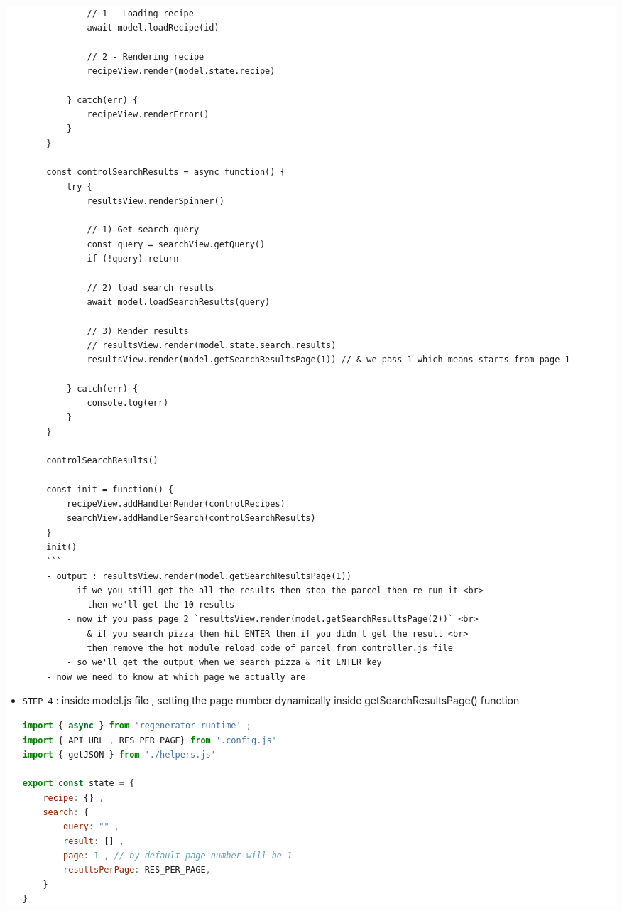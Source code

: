                     // 1 - Loading recipe
                    await model.loadRecipe(id) 

                    // 2 - Rendering recipe
                    recipeView.render(model.state.recipe)

                } catch(err) {
                    recipeView.renderError() 
                }
            }

            const controlSearchResults = async function() {
                try {
                    resultsView.renderSpinner()

                    // 1) Get search query
                    const query = searchView.getQuery()
                    if (!query) return

                    // 2) load search results
                    await model.loadSearchResults(query) 

                    // 3) Render results
                    // resultsView.render(model.state.search.results)
                    resultsView.render(model.getSearchResultsPage(1)) // & we pass 1 which means starts from page 1

                } catch(err) {
                    console.log(err)
                }
            }

            controlSearchResults()

            const init = function() {
                recipeView.addHandlerRender(controlRecipes)
                searchView.addHandlerSearch(controlSearchResults)
            }
            init()
            ```
            - output : resultsView.render(model.getSearchResultsPage(1))
                - if we you still get the all the results then stop the parcel then re-run it <br> 
                    then we'll get the 10 results
                - now if you pass page 2 `resultsView.render(model.getSearchResultsPage(2))` <br>
                    & if you search pizza then hit ENTER then if you didn't get the result <br>
                    then remove the hot module reload code of parcel from controller.js file 
                - so we'll get the output when we search pizza & hit ENTER key
            - now we need to know at which page we actually are 

- `STEP 4` : inside model.js file , setting the page number dynamically inside getSearchResultsPage() function
    ```js
    import { async } from 'regenerator-runtime' ;
    import { API_URL , RES_PER_PAGE} from '.config.js'
    import { getJSON } from './helpers.js'
            
    export const state = {
        recipe: {} , 
        search: {
            query: "" ,
            result: [] , 
            page: 1 , // by-default page number will be 1
            resultsPerPage: RES_PER_PAGE, 
        }
    }
